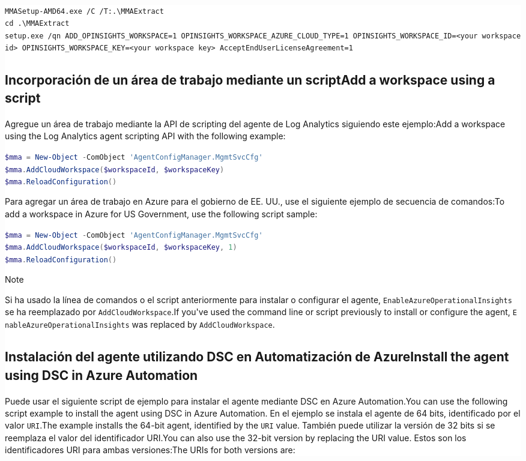 ```dos
MMASetup-AMD64.exe /C /T:.\MMAExtract
cd .\MMAExtract
setup.exe /qn ADD_OPINSIGHTS_WORKSPACE=1 OPINSIGHTS_WORKSPACE_AZURE_CLOUD_TYPE=1 OPINSIGHTS_WORKSPACE_ID=<your workspace id> OPINSIGHTS_WORKSPACE_KEY=<your workspace key> AcceptEndUserLicenseAgreement=1
```

## <a name="add-a-workspace-using-a-script"></a><span data-ttu-id="a08d7-223">Incorporación de un área de trabajo mediante un script</span><span class="sxs-lookup"><span data-stu-id="a08d7-223">Add a workspace using a script</span></span>
<span data-ttu-id="a08d7-224">Agregue un área de trabajo mediante la API de scripting del agente de Log Analytics siguiendo este ejemplo:</span><span class="sxs-lookup"><span data-stu-id="a08d7-224">Add a workspace using the Log Analytics agent scripting API with the following example:</span></span>

```PowerShell
$mma = New-Object -ComObject 'AgentConfigManager.MgmtSvcCfg'
$mma.AddCloudWorkspace($workspaceId, $workspaceKey)
$mma.ReloadConfiguration()
```

<span data-ttu-id="a08d7-225">Para agregar un área de trabajo en Azure para el gobierno de EE. UU., use el siguiente ejemplo de secuencia de comandos:</span><span class="sxs-lookup"><span data-stu-id="a08d7-225">To add a workspace in Azure for US Government, use the following script sample:</span></span>
```PowerShell
$mma = New-Object -ComObject 'AgentConfigManager.MgmtSvcCfg'
$mma.AddCloudWorkspace($workspaceId, $workspaceKey, 1)
$mma.ReloadConfiguration()
```

>[!NOTE]
<span data-ttu-id="a08d7-226">Si ha usado la línea de comandos o el script anteriormente para instalar o configurar el agente, `EnableAzureOperationalInsights` se ha reemplazado por `AddCloudWorkspace`.</span><span class="sxs-lookup"><span data-stu-id="a08d7-226">If you've used the command line or script previously to install or configure the agent, `EnableAzureOperationalInsights` was replaced by `AddCloudWorkspace`.</span></span>

## <a name="install-the-agent-using-dsc-in-azure-automation"></a><span data-ttu-id="a08d7-227">Instalación del agente utilizando DSC en Automatización de Azure</span><span class="sxs-lookup"><span data-stu-id="a08d7-227">Install the agent using DSC in Azure Automation</span></span>

<span data-ttu-id="a08d7-228">Puede usar el siguiente script de ejemplo para instalar el agente mediante DSC en Azure Automation.</span><span class="sxs-lookup"><span data-stu-id="a08d7-228">You can use the following script example to install the agent using DSC in Azure Automation.</span></span> <span data-ttu-id="a08d7-229">En el ejemplo se instala el agente de 64 bits, identificado por el valor `URI`.</span><span class="sxs-lookup"><span data-stu-id="a08d7-229">The example installs the 64-bit agent, identified by the `URI` value.</span></span> <span data-ttu-id="a08d7-230">También puede utilizar la versión de 32 bits si se reemplaza el valor del identificador URI.</span><span class="sxs-lookup"><span data-stu-id="a08d7-230">You can also use the 32-bit version by replacing the URI value.</span></span> <span data-ttu-id="a08d7-231">Estos son los identificadores URI para ambas versiones:</span><span class="sxs-lookup"><span data-stu-id="a08d7-231">The URIs for both versions are:</span></span>
